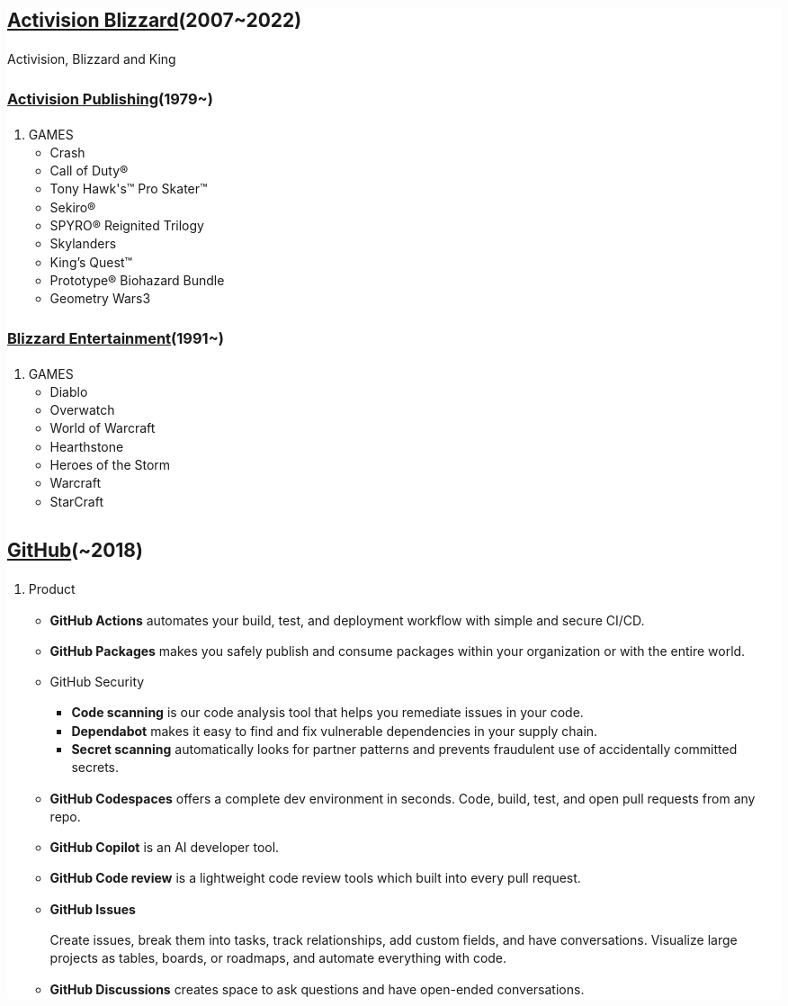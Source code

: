 ## [Activision Blizzard](https://www.activisionblizzard.com)(2007~2022)

Activision, Blizzard and King

### [Activision Publishing](https://www.activision.com)(1979~)

1. GAMES
   + Crash
   + Call of Duty®
   + Tony Hawk's™ Pro Skater™
   + Sekiro®
   + SPYRO®  Reignited Trilogy
   + Skylanders
   + King’s Quest™
   + Prototype®  Biohazard Bundle
   + Geometry Wars3

### [Blizzard Entertainment](https://www.blizzard.com)(1991~)

1. GAMES
   + Diablo
   + Overwatch
   + World of Warcraft
   + Hearthstone
   + Heroes of the Storm
   + Warcraft
   + StarCraft

## [GitHub](https://github.com)(~2018)

1. Product
   + __GitHub Actions__ automates your build, test, and deployment workflow with simple and secure CI/CD.
   + __GitHub Packages__ makes you safely publish and consume packages within your organization or with the entire world.
   + GitHub  Security
     + __Code scanning__ is our code analysis tool that helps you remediate issues in your code.
     + __Dependabot__ makes it easy to find and fix vulnerable dependencies in your supply chain.
     + __Secret scanning__ automatically looks for partner patterns and prevents fraudulent use of accidentally committed secrets.
   + __GitHub Codespaces__ offers a complete dev environment in seconds. Code, build, test, and open pull requests from any repo.
   + __GitHub Copilot__ is an AI developer tool.
   + __GitHub Code review__ is a lightweight code review tools which built into every pull request.
   + __GitHub Issues__

     Create issues, break them into tasks, track relationships, add custom fields, and have conversations. 
     Visualize large projects as tables, boards, or roadmaps, and automate everything with code.
   + __GitHub Discussions__ creates space to ask questions and have open-ended conversations.
